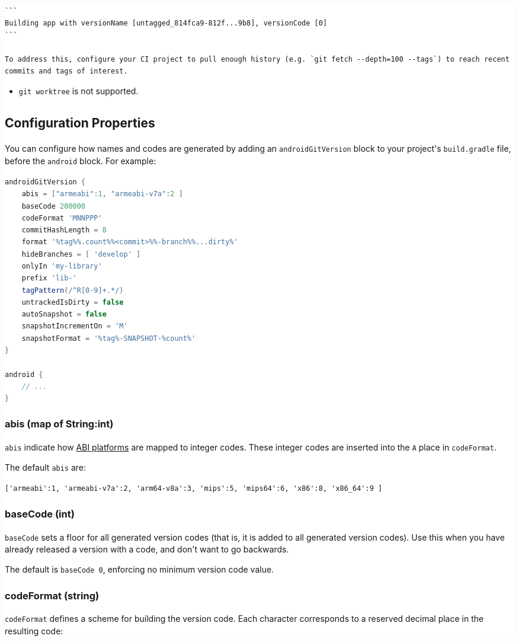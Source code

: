     ```
    Building app with versionName [untagged_814fca9-812f...9b8], versionCode [0]
    ```

    To address this, configure your CI project to pull enough history (e.g. `git fetch --depth=100 --tags`) to reach recent commits and tags of interest.

* `git worktree` is not supported.

## Configuration Properties

You can configure how names and codes are generated by adding an `androidGitVersion` block to your project's `build.gradle` file, before the `android` block. For example:

```groovy
androidGitVersion {
    abis = ["armeabi":1, "armeabi-v7a":2 ]
    baseCode 200000
    codeFormat 'MNNPPP'
    commitHashLength = 8
    format '%tag%%.count%%<commit>%%-branch%%...dirty%'
    hideBranches = [ 'develop' ]
    onlyIn 'my-library'
    prefix 'lib-'
    tagPattern(/^R[0-9]+.*/)
    untrackedIsDirty = false
    autoSnapshot = false
    snapshotIncrementOn = 'M'
    snapshotFormat = '%tag%-SNAPSHOT-%count%'
}

android {
    // ...
}
```

### abis (map of String:int)
`abis` indicate how [ABI platforms](https://developer.android.com/ndk/guides/abis.html)
are mapped to integer codes. These integer codes are inserted into the `A` place in `codeFormat`.

The default `abis` are:

    ['armeabi':1, 'armeabi-v7a':2, 'arm64-v8a':3, 'mips':5, 'mips64':6, 'x86':8, 'x86_64':9 ]

### baseCode (int)
`baseCode` sets a floor for all generated version codes (that is, it is added to all generated version codes). Use this when you have already released a version with a code, and don't want to go backwards.

The default is `baseCode 0`, enforcing no minimum version code value.

### codeFormat (string)
`codeFormat` defines a scheme for building the version code. Each character corresponds to a reserved decimal place in the resulting code:

